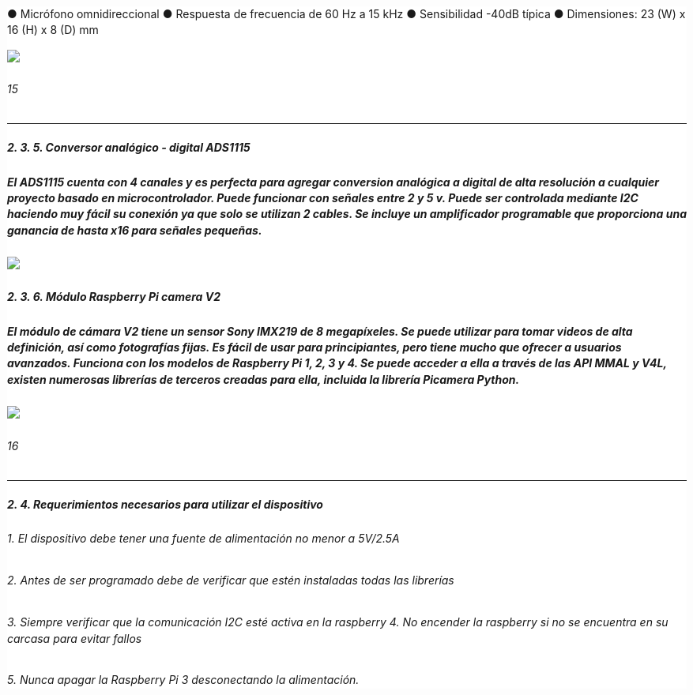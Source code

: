 ● Micrófono omnidireccional
● Respuesta de frecuencia de 60 Hz a 15 kHz
● Sensibilidad -40dB típica
● Dimensiones: 23 (W) x 16 (H) x 8 (D) mm

![](https://github.com/Dispositivos-Edificio-Bioclimatico/DTHIS/blob/master/Imagenes/Microphone.JPG?raw=true)

###### 15
------------

##### 2. 3. 5. Conversor analógico - digital ADS1115

##### El ADS1115 cuenta con 4 canales y es perfecta para agregar conversion analógica a digital de alta resolución a cualquier proyecto basado en microcontrolador. Puede funcionar con señales entre 2 y 5 v. Puede ser controlada mediante I2C haciendo muy fácil su conexión ya que solo se utilizan 2 cables. Se incluye un amplificador programable que proporciona una ganancia de hasta x16 para señales pequeñas.

![](https://github.com/Dispositivos-Edificio-Bioclimatico/DTHIS/blob/master/Imagenes/ADS.JPG?raw=true)

##### 2. 3. 6. Módulo Raspberry Pi camera V2

##### El módulo de cámara V2 tiene un sensor Sony IMX219 de 8 megapíxeles. Se puede utilizar para tomar videos de alta definición, así como fotografías fijas. Es fácil de usar para principiantes, pero tiene mucho que ofrecer a usuarios avanzados. Funciona con los modelos de Raspberry Pi 1, 2, 3 y 4. Se puede acceder a ella a través de las API MMAL y V4L, existen numerosas librerías de terceros creadas para ella, incluida la librería Picamera Python.

![](https://github.com/Dispositivos-Edificio-Bioclimatico/DTHIS/blob/master/Imagenes/camera.JPG?raw=true)

###### 16
------------

##### 2. 4. Requerimientos necesarios para utilizar el dispositivo

###### 1. El dispositivo debe tener una fuente de alimentación no menor a 5V/2.5A

###### 2. Antes de ser programado debe de verificar que estén instaladas todas las librerías

###### 3. Siempre verificar que la comunicación I2C esté activa en la raspberry 4. No encender la raspberry si no se encuentra en su carcasa para evitar fallos

###### 5. Nunca apagar la Raspberry Pi 3 desconectando la alimentación.
